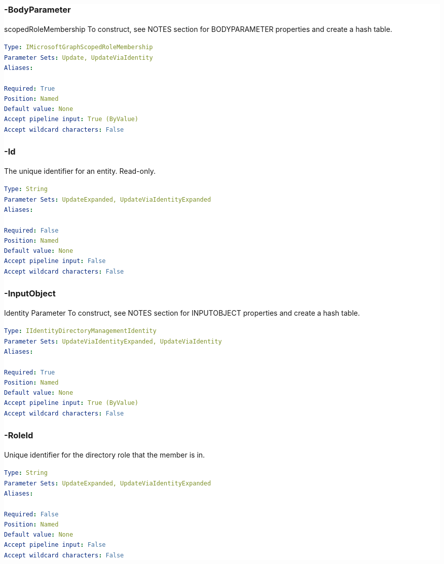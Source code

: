 ### -BodyParameter
scopedRoleMembership
To construct, see NOTES section for BODYPARAMETER properties and create a hash table.

```yaml
Type: IMicrosoftGraphScopedRoleMembership
Parameter Sets: Update, UpdateViaIdentity
Aliases:

Required: True
Position: Named
Default value: None
Accept pipeline input: True (ByValue)
Accept wildcard characters: False
```

### -Id
The unique identifier for an entity.
Read-only.

```yaml
Type: String
Parameter Sets: UpdateExpanded, UpdateViaIdentityExpanded
Aliases:

Required: False
Position: Named
Default value: None
Accept pipeline input: False
Accept wildcard characters: False
```

### -InputObject
Identity Parameter
To construct, see NOTES section for INPUTOBJECT properties and create a hash table.

```yaml
Type: IIdentityDirectoryManagementIdentity
Parameter Sets: UpdateViaIdentityExpanded, UpdateViaIdentity
Aliases:

Required: True
Position: Named
Default value: None
Accept pipeline input: True (ByValue)
Accept wildcard characters: False
```

### -RoleId
Unique identifier for the directory role that the member is in.

```yaml
Type: String
Parameter Sets: UpdateExpanded, UpdateViaIdentityExpanded
Aliases:

Required: False
Position: Named
Default value: None
Accept pipeline input: False
Accept wildcard characters: False
```
